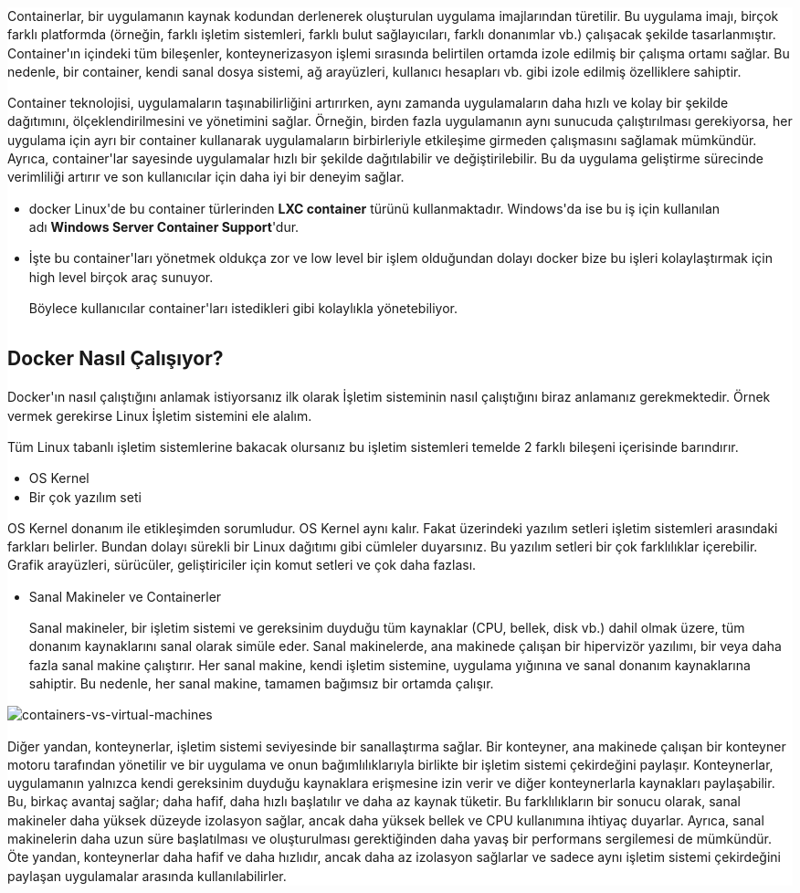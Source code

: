Containerlar, bir uygulamanın kaynak kodundan derlenerek oluşturulan uygulama imajlarından türetilir. Bu uygulama imajı, birçok farklı platformda (örneğin, farklı işletim sistemleri, farklı bulut sağlayıcıları, farklı donanımlar vb.) çalışacak şekilde tasarlanmıştır. Container'ın içindeki tüm bileşenler, konteynerizasyon işlemi sırasında belirtilen ortamda izole edilmiş bir çalışma ortamı sağlar. Bu nedenle, bir container, kendi sanal dosya sistemi, ağ arayüzleri, kullanıcı hesapları vb. gibi izole edilmiş özelliklere sahiptir.

Container teknolojisi, uygulamaların taşınabilirliğini artırırken, aynı zamanda uygulamaların daha hızlı ve kolay bir şekilde dağıtımını, ölçeklendirilmesini ve yönetimini sağlar. Örneğin, birden fazla uygulamanın aynı sunucuda çalıştırılması gerekiyorsa, her uygulama için ayrı bir container kullanarak uygulamaların birbirleriyle etkileşime girmeden çalışmasını sağlamak mümkündür. Ayrıca, container'lar sayesinde uygulamalar hızlı bir şekilde dağıtılabilir ve değiştirilebilir. Bu da uygulama geliştirme sürecinde verimliliği artırır ve son kullanıcılar için daha iyi bir deneyim sağlar.

- docker Linux'de bu container türlerinden **LXC container** türünü kullanmaktadır. Windows'da ise bu iş için kullanılan adı **Windows Server Container Support**'dur.
- İşte bu container'ları yönetmek oldukça zor ve low level bir işlem olduğundan dolayı docker bize bu işleri kolaylaştırmak için high level birçok araç sunuyor.
    
    Böylece kullanıcılar container'ları istedikleri gibi kolaylıkla yönetebiliyor.
    
 ## Docker Nasıl Çalışıyor?

Docker'ın nasıl çalıştığını anlamak istiyorsanız ilk olarak İşletim sisteminin nasıl çalıştığını biraz anlamanız gerekmektedir. Örnek vermek gerekirse Linux İşletim sistemini ele alalım.

Tüm Linux tabanlı işletim sistemlerine bakacak olursanız bu işletim sistemleri temelde 2 farklı bileşeni içerisinde barındırır.

- OS Kernel
- Bir çok yazılım seti

OS Kernel donanım ile etikleşimden sorumludur. OS Kernel aynı kalır. Fakat üzerindeki yazılım setleri işletim sistemleri arasındaki farkları belirler. Bundan dolayı sürekli bir Linux dağıtımı gibi cümleler duyarsınız. Bu yazılım setleri bir çok farklılıklar içerebilir. Grafik arayüzleri, sürücüler, geliştiriciler için komut setleri ve çok daha fazlası.

- Sanal Makineler ve Containerler
    
    Sanal makineler, bir işletim sistemi ve gereksinim duyduğu tüm kaynaklar (CPU, bellek, disk vb.) dahil olmak üzere, tüm donanım kaynaklarını sanal olarak simüle eder. Sanal makinelerde, ana makinede çalışan bir hipervizör yazılımı, bir veya daha fazla sanal makine çalıştırır. Her sanal makine, kendi işletim sistemine, uygulama yığınına ve sanal donanım kaynaklarına sahiptir. Bu nedenle, her sanal makine, tamamen bağımsız bir ortamda çalışır.
    
![containers-vs-virtual-machines](https://user-images.githubusercontent.com/81527587/221250566-e850f3a1-66a9-438b-8cc5-0508bdda203a.jpeg)

    
Diğer yandan, konteynerlar, işletim sistemi seviyesinde bir sanallaştırma sağlar. Bir konteyner, ana makinede çalışan bir konteyner motoru tarafından yönetilir ve bir uygulama ve onun bağımlılıklarıyla birlikte bir işletim sistemi çekirdeğini paylaşır. Konteynerlar, uygulamanın yalnızca kendi gereksinim duyduğu kaynaklara erişmesine izin verir ve diğer konteynerlarla kaynakları paylaşabilir. Bu, birkaç avantaj sağlar; daha hafif, daha hızlı başlatılır ve daha az kaynak tüketir.
Bu farklılıkların bir sonucu olarak, sanal makineler daha yüksek düzeyde izolasyon sağlar, ancak daha yüksek bellek ve CPU kullanımına ihtiyaç duyarlar. Ayrıca, sanal makinelerin daha uzun süre başlatılması ve oluşturulması gerektiğinden daha yavaş bir performans sergilemesi de mümkündür. Öte yandan, konteynerlar daha hafif ve daha hızlıdır, ancak daha az izolasyon sağlarlar ve sadece aynı işletim sistemi çekirdeğini paylaşan uygulamalar arasında kullanılabilirler.
 
